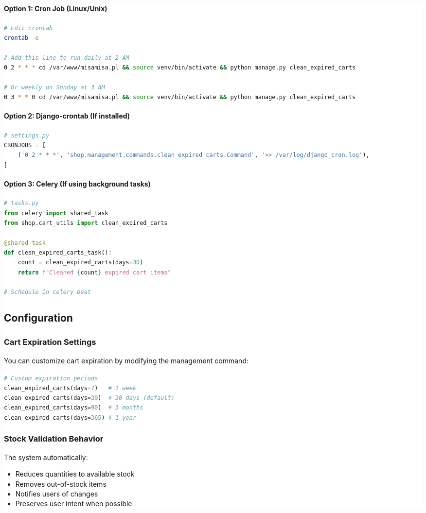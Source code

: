 #### Option 1: Cron Job (Linux/Unix)
```bash
# Edit crontab
crontab -e

# Add this line to run daily at 2 AM
0 2 * * * cd /var/www/misamisa.pl && source venv/bin/activate && python manage.py clean_expired_carts

# Or weekly on Sunday at 3 AM
0 3 * * 0 cd /var/www/misamisa.pl && source venv/bin/activate && python manage.py clean_expired_carts
```

#### Option 2: Django-crontab (If installed)
```python
# settings.py
CRONJOBS = [
    ('0 2 * * *', 'shop.management.commands.clean_expired_carts.Command', '>> /var/log/django_cron.log'),
]
```

#### Option 3: Celery (If using background tasks)
```python
# tasks.py
from celery import shared_task
from shop.cart_utils import clean_expired_carts

@shared_task
def clean_expired_carts_task():
    count = clean_expired_carts(days=30)
    return f"Cleaned {count} expired cart items"

# Schedule in celery beat
```

## Configuration

### Cart Expiration Settings
You can customize cart expiration by modifying the management command:

```python
# Custom expiration periods
clean_expired_carts(days=7)   # 1 week
clean_expired_carts(days=30)  # 30 days (default)
clean_expired_carts(days=90)  # 3 months
clean_expired_carts(days=365) # 1 year
```

### Stock Validation Behavior
The system automatically:
- Reduces quantities to available stock
- Removes out-of-stock items
- Notifies users of changes
- Preserves user intent when possible
